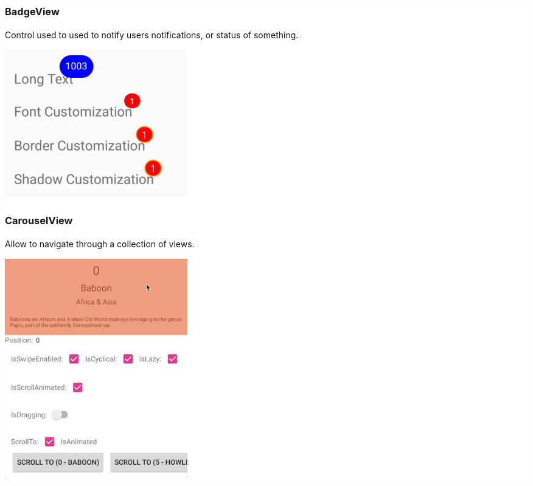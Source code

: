 ### BadgeView

Control used to  used to notify users notifications, or status of something.

<img src="images/templateui-badgeview.png" Width="300" />

### CarouselView

Allow to navigate through a collection of views.

<img src="images/templateui-carouselview.gif" Width="300" />
